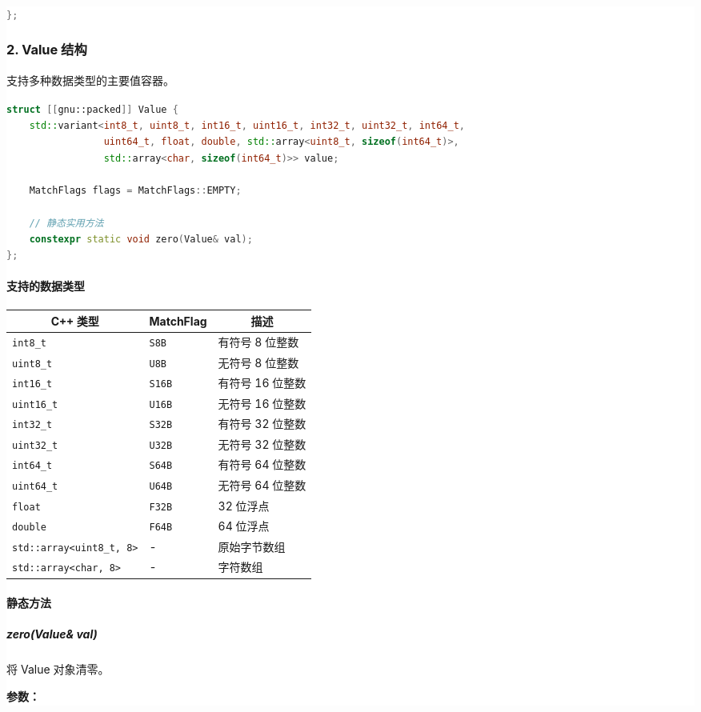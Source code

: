 ```cpp
};
```

### 2. Value 结构

支持多种数据类型的主要值容器。

```cpp
struct [[gnu::packed]] Value {
    std::variant<int8_t, uint8_t, int16_t, uint16_t, int32_t, uint32_t, int64_t,
                 uint64_t, float, double, std::array<uint8_t, sizeof(int64_t)>,
                 std::array<char, sizeof(int64_t)>> value;

    MatchFlags flags = MatchFlags::EMPTY;

    // 静态实用方法
    constexpr static void zero(Value& val);
};
```

#### 支持的数据类型

| C++ 类型 | MatchFlag | 描述 |
|----------|-----------|------|
| `int8_t` | `S8B` | 有符号 8 位整数 |
| `uint8_t` | `U8B` | 无符号 8 位整数 |
| `int16_t` | `S16B` | 有符号 16 位整数 |
| `uint16_t` | `U16B` | 无符号 16 位整数 |
| `int32_t` | `S32B` | 有符号 32 位整数 |
| `uint32_t` | `U32B` | 无符号 32 位整数 |
| `int64_t` | `S64B` | 有符号 64 位整数 |
| `uint64_t` | `U64B` | 无符号 64 位整数 |
| `float` | `F32B` | 32 位浮点 |
| `double` | `F64B` | 64 位浮点 |
| `std::array<uint8_t, 8>` | - | 原始字节数组 |
| `std::array<char, 8>` | - | 字符数组 |

#### 静态方法

##### zero(Value& val)

将 Value 对象清零。

**参数：**
